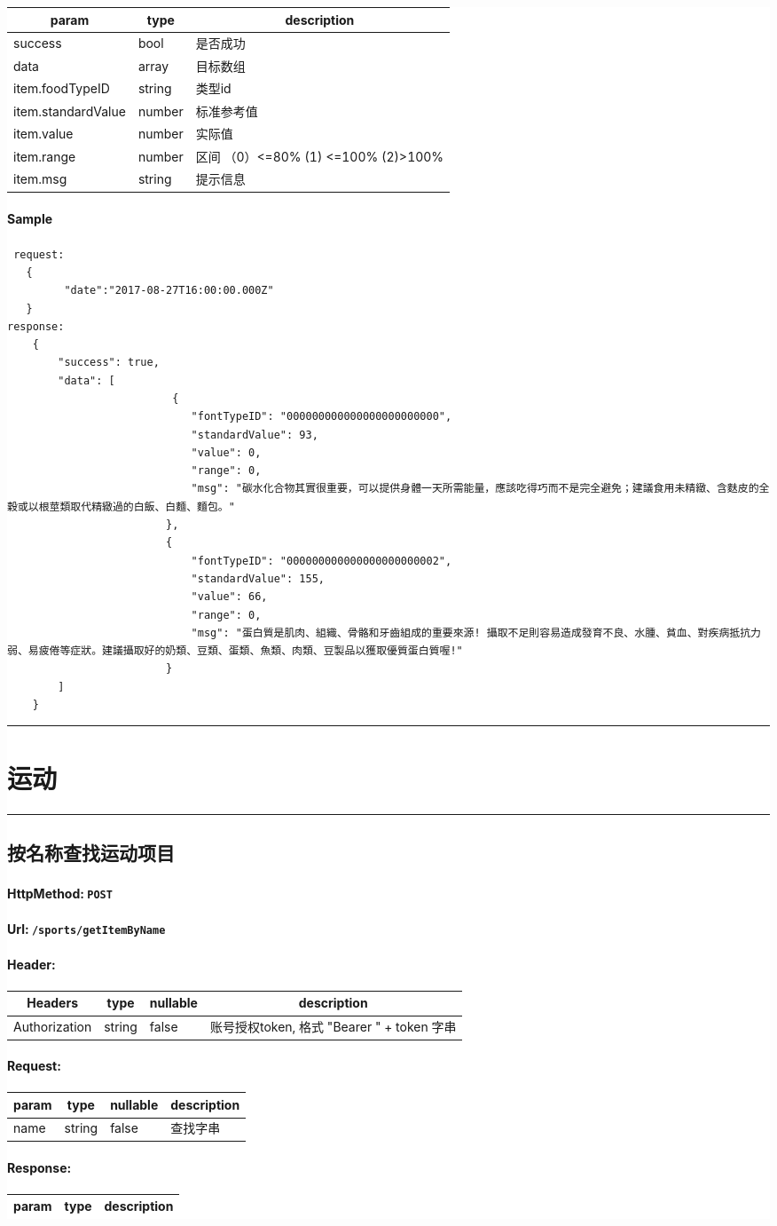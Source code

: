 param|type|description
-|-|-
success|bool|是否成功
data                     |array     | 目标数组
item.foodTypeID          |string    | 类型id
item.standardValue       |number    | 标准参考值 
item.value               |number    | 实际值
item.range               |number    | 区间 （0）<=80% (1) <=100% (2)>100%
item.msg                 |string    | 提示信息


#### Sample
```
 request:
   {
         "date":"2017-08-27T16:00:00.000Z"
   }
response:
    {
        "success": true,
        "data": [
                          {
                             "fontTypeID": "000000000000000000000000",
                             "standardValue": 93,
                             "value": 0,
                             "range": 0,
                             "msg": "碳水化合物其實很重要，可以提供身體一天所需能量，應該吃得巧而不是完全避免；建議食用未精緻、含麩皮的全穀或以根莖類取代精緻過的白飯、白麵、麵包。"
                         },
                         {
                             "fontTypeID": "000000000000000000000002",
                             "standardValue": 155,
                             "value": 66,
                             "range": 0,
                             "msg": "蛋白質是肌肉、組織、骨骼和牙齒組成的重要來源! 攝取不足則容易造成發育不良、水腫、貧血、對疾病抵抗力弱、易疲倦等症狀。建議攝取好的奶類、豆類、蛋類、魚類、肉類、豆製品以獲取優質蛋白質喔!"
                         }
        ]
    }
  ``` 
  
***
# 运动
***
 

## 按名称查找运动项目 
> 
#### HttpMethod: `POST`
#### Url: `/sports/getItemByName`
#### Header: 
Headers       |type       |nullable   |description
------------|-----------|-----------|-----------
Authorization      |string        |false      | 账号授权token, 格式 "Bearer " + token 字串
#### Request: 
param       |type       |nullable   |description
------------|-----------|-----------|-----------
name        |string     |false      | 查找字串
#### Response:
param|type|description
-|-|-